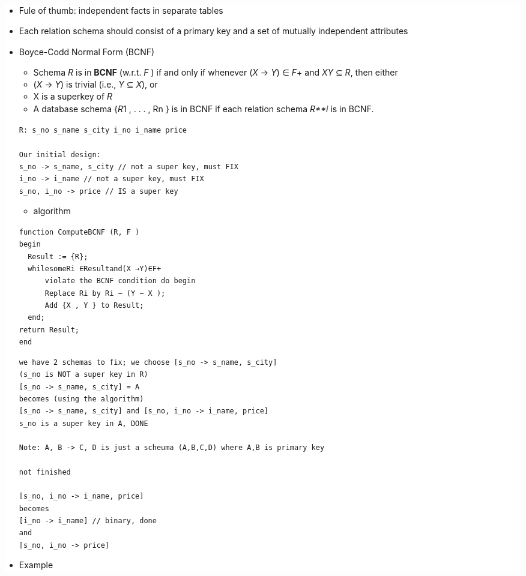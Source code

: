   - Fule of thumb: independent facts in separate tables
  - Each relation schema should consist of a primary key and a set of mutually independent attributes

- Boyce-Codd Normal Form (BCNF)

  - Schema *R* is in **BCNF** (w.r.t. *F* ) if and only if whenever (*X* → *Y*) ∈ *F*+ and *XY* ⊆ *R*, then either 
  - (*X* → *Y*) is trivial (i.e., *Y* ⊆ *X*), or 
  - X is a superkey of *R* 
  - A database schema {*R*1 , . . . , Rn } is in BCNF if each relation schema *R**i* is in BCNF. 

  ```
  R: s_no s_name s_city i_no i_name price
  
  Our initial design: 
  s_no -> s_name, s_city // not a super key, must FIX
  i_no -> i_name // not a super key, must FIX
  s_no, i_no -> price // IS a super key
  ```

  - algorithm

  ```
  function ComputeBCNF (R, F )
  begin
  	Result := {R};
  	whilesomeRi ∈Resultand(X →Y)∈F+
  		violate the BCNF condition do begin
  		Replace Ri by Ri − (Y − X );
  		Add {X , Y } to Result;
  	end;
  return Result; 
  end
  ```

  ```
  we have 2 schemas to fix; we choose [s_no -> s_name, s_city]
  (s_no is NOT a super key in R)
  [s_no -> s_name, s_city] = A
  becomes (using the algorithm)
  [s_no -> s_name, s_city] and [s_no, i_no -> i_name, price]
  s_no is a super key in A, DONE
  
  Note: A, B -> C, D is just a scheuma (A,B,C,D) where A,B is primary key
  
  not finished
  
  [s_no, i_no -> i_name, price]
  becomes
  [i_no -> i_name] // binary, done
  and 
  [s_no, i_no -> price]
  ```

- Example
